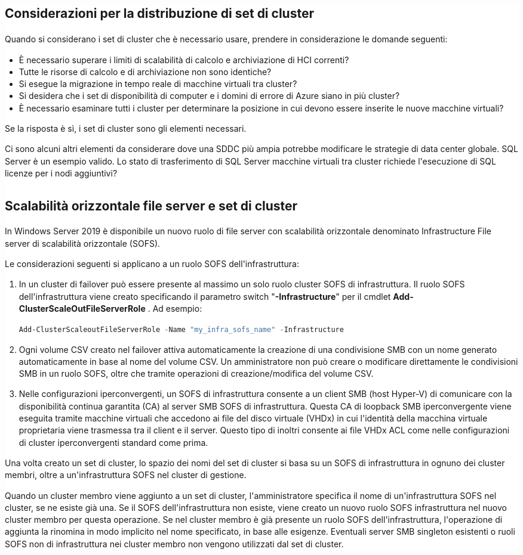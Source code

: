 ## <a name="considerations-for-deploying-cluster-sets"></a>Considerazioni per la distribuzione di set di cluster

Quando si considerano i set di cluster che è necessario usare, prendere in considerazione le domande seguenti:

- È necessario superare i limiti di scalabilità di calcolo e archiviazione di HCI correnti?
- Tutte le risorse di calcolo e di archiviazione non sono identiche?
- Si esegue la migrazione in tempo reale di macchine virtuali tra cluster?
- Si desidera che i set di disponibilità di computer e i domini di errore di Azure siano in più cluster?
- È necessario esaminare tutti i cluster per determinare la posizione in cui devono essere inserite le nuove macchine virtuali?

Se la risposta è sì, i set di cluster sono gli elementi necessari.

Ci sono alcuni altri elementi da considerare dove una SDDC più ampia potrebbe modificare le strategie di data center globale.  SQL Server è un esempio valido.  Lo stato di trasferimento di SQL Server macchine virtuali tra cluster richiede l'esecuzione di SQL licenze per i nodi aggiuntivi?  

## <a name="scale-out-file-server-and-cluster-sets"></a>Scalabilità orizzontale file server e set di cluster

In Windows Server 2019 è disponibile un nuovo ruolo di file server con scalabilità orizzontale denominato Infrastructure File server di scalabilità orizzontale (SOFS). 

Le considerazioni seguenti si applicano a un ruolo SOFS dell'infrastruttura:

1. In un cluster di failover può essere presente al massimo un solo ruolo cluster SOFS di infrastruttura. Il ruolo SOFS dell'infrastruttura viene creato specificando il parametro switch "**-Infrastructure**" per il cmdlet **Add-ClusterScaleOutFileServerRole** .  Ad esempio:

    ```PowerShell
    Add-ClusterScaleoutFileServerRole -Name "my_infra_sofs_name" -Infrastructure
    ```

2. Ogni volume CSV creato nel failover attiva automaticamente la creazione di una condivisione SMB con un nome generato automaticamente in base al nome del volume CSV. Un amministratore non può creare o modificare direttamente le condivisioni SMB in un ruolo SOFS, oltre che tramite operazioni di creazione/modifica del volume CSV.

3. Nelle configurazioni iperconvergenti, un SOFS di infrastruttura consente a un client SMB (host Hyper-V) di comunicare con la disponibilità continua garantita (CA) al server SMB SOFS di infrastruttura. Questa CA di loopback SMB iperconvergente viene eseguita tramite macchine virtuali che accedono ai file del disco virtuale (VHDx) in cui l'identità della macchina virtuale proprietaria viene trasmessa tra il client e il server. Questo tipo di inoltri consente ai file VHDx ACL come nelle configurazioni di cluster iperconvergenti standard come prima.

Una volta creato un set di cluster, lo spazio dei nomi del set di cluster si basa su un SOFS di infrastruttura in ognuno dei cluster membri, oltre a un'infrastruttura SOFS nel cluster di gestione.

Quando un cluster membro viene aggiunto a un set di cluster, l'amministratore specifica il nome di un'infrastruttura SOFS nel cluster, se ne esiste già una. Se il SOFS dell'infrastruttura non esiste, viene creato un nuovo ruolo SOFS infrastruttura nel nuovo cluster membro per questa operazione. Se nel cluster membro è già presente un ruolo SOFS dell'infrastruttura, l'operazione di aggiunta la rinomina in modo implicito nel nome specificato, in base alle esigenze. Eventuali server SMB singleton esistenti o ruoli SOFS non di infrastruttura nei cluster membro non vengono utilizzati dal set di cluster. 
